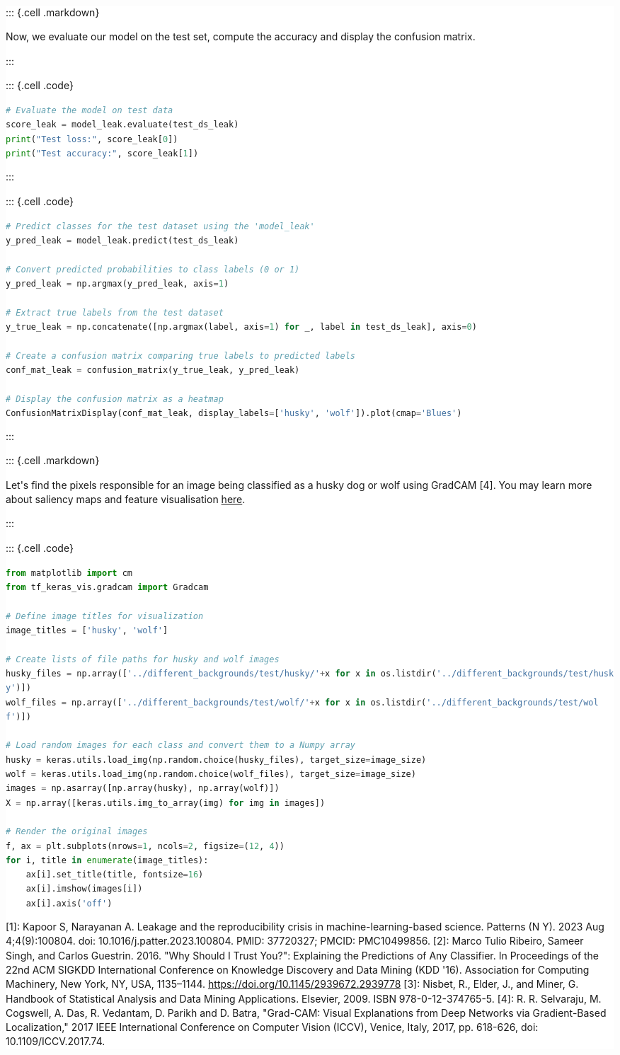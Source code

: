 ::: {.cell .markdown}

Now, we evaluate our model on the test set, compute the accuracy and display the confusion matrix.

:::

::: {.cell .code}
```python
# Evaluate the model on test data
score_leak = model_leak.evaluate(test_ds_leak)
print("Test loss:", score_leak[0])
print("Test accuracy:", score_leak[1])
```
:::

::: {.cell .code}
```python
# Predict classes for the test dataset using the 'model_leak'
y_pred_leak = model_leak.predict(test_ds_leak)

# Convert predicted probabilities to class labels (0 or 1)
y_pred_leak = np.argmax(y_pred_leak, axis=1)

# Extract true labels from the test dataset
y_true_leak = np.concatenate([np.argmax(label, axis=1) for _, label in test_ds_leak], axis=0)

# Create a confusion matrix comparing true labels to predicted labels
conf_mat_leak = confusion_matrix(y_true_leak, y_pred_leak)

# Display the confusion matrix as a heatmap
ConfusionMatrixDisplay(conf_mat_leak, display_labels=['husky', 'wolf']).plot(cmap='Blues')
```
:::

::: {.cell .markdown}

Let's find the pixels responsible for an image being classified as a husky dog or wolf using GradCAM [4]. You may learn more about saliency maps and feature visualisation [here](https://harvard-iacs.github.io/2021-CS109B/lectures/lecture17/).

:::

::: {.cell .code}
```python
from matplotlib import cm
from tf_keras_vis.gradcam import Gradcam

# Define image titles for visualization
image_titles = ['husky', 'wolf']

# Create lists of file paths for husky and wolf images
husky_files = np.array(['../different_backgrounds/test/husky/'+x for x in os.listdir('../different_backgrounds/test/husky')])
wolf_files = np.array(['../different_backgrounds/test/wolf/'+x for x in os.listdir('../different_backgrounds/test/wolf')])

# Load random images for each class and convert them to a Numpy array
husky = keras.utils.load_img(np.random.choice(husky_files), target_size=image_size)
wolf = keras.utils.load_img(np.random.choice(wolf_files), target_size=image_size)
images = np.asarray([np.array(husky), np.array(wolf)])
X = np.array([keras.utils.img_to_array(img) for img in images])

# Render the original images
f, ax = plt.subplots(nrows=1, ncols=2, figsize=(12, 4))
for i, title in enumerate(image_titles):
    ax[i].set_title(title, fontsize=16)
    ax[i].imshow(images[i])
    ax[i].axis('off')
```

[1]: Kapoor S, Narayanan A. Leakage and the reproducibility crisis in machine-learning-based science. Patterns (N Y). 2023 Aug 4;4(9):100804. doi: 10.1016/j.patter.2023.100804. PMID: 37720327; PMCID: PMC10499856.
[2]: Marco Tulio Ribeiro, Sameer Singh, and Carlos Guestrin. 2016. "Why Should I Trust You?": Explaining the Predictions of Any Classifier. In Proceedings of the 22nd ACM SIGKDD International Conference on Knowledge Discovery and Data Mining (KDD '16). Association for Computing Machinery, New York, NY, USA, 1135–1144. https://doi.org/10.1145/2939672.2939778
[3]: Nisbet, R., Elder, J., and Miner, G. Handbook of Statistical Analysis and Data Mining Applications. Elsevier, 2009. ISBN 978-0-12-374765-5.
[4]: R. R. Selvaraju, M. Cogswell, A. Das, R. Vedantam, D. Parikh and D. Batra, "Grad-CAM: Visual Explanations from Deep Networks via Gradient-Based Localization," 2017 IEEE International Conference on Computer Vision (ICCV), Venice, Italy, 2017, pp. 618-626, doi: 10.1109/ICCV.2017.74. 